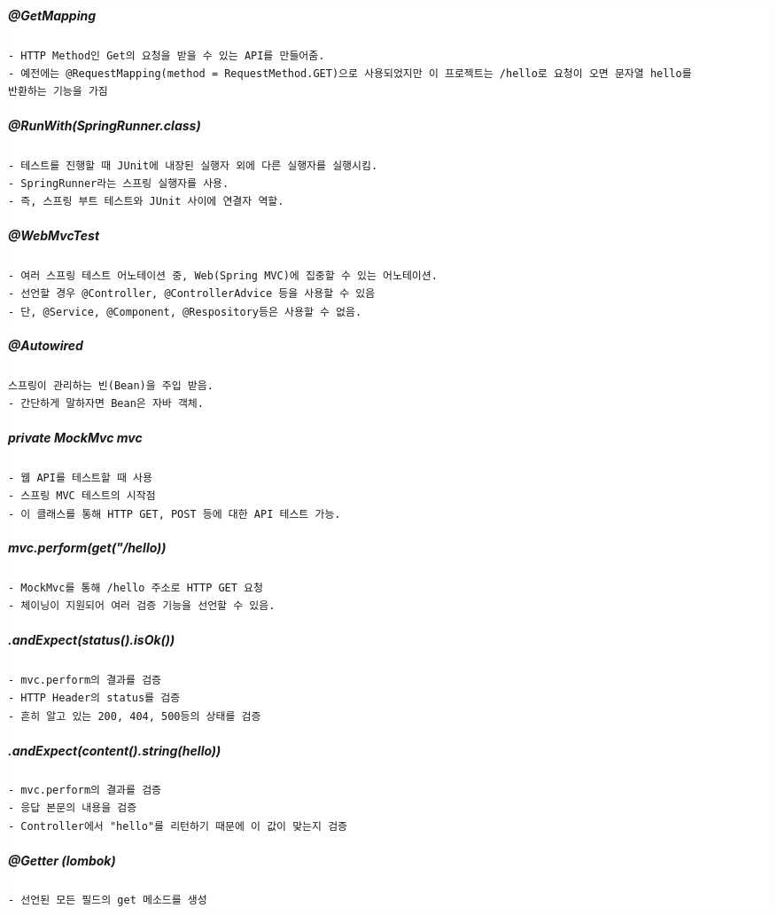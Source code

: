 ##### @GetMapping
```
- HTTP Method인 Get의 요청을 받을 수 있는 API를 만들어줌.
- 예전에는 @RequestMapping(method = RequestMethod.GET)으로 사용되었지만 이 프로젝트는 /hello로 요청이 오면 문자열 hello를
반환하는 기능을 가짐
```

##### @RunWith(SpringRunner.class)
```
- 테스트를 진행할 때 JUnit에 내장된 실행자 외에 다른 실행자를 실행시킴.
- SpringRunner라는 스프링 실행자를 사용.
- 즉, 스프링 부트 테스트와 JUnit 사이에 연결자 역할.
```

##### @WebMvcTest
```
- 여러 스프링 테스트 어노테이션 중, Web(Spring MVC)에 집중할 수 있는 어노테이션.
- 선언할 경우 @Controller, @ControllerAdvice 등을 사용할 수 있음
- 단, @Service, @Component, @Respository등은 사용할 수 없음.
```

##### @Autowired
```
스프링이 관리하는 빈(Bean)을 주입 받음.
- 간단하게 말하자면 Bean은 자바 객체.
```

##### private MockMvc mvc
```
- 웹 API를 테스트할 때 사용
- 스프링 MVC 테스트의 시작점
- 이 클래스를 통해 HTTP GET, POST 등에 대한 API 테스트 가능.
```

##### mvc.perform(get("/hello))
```
- MockMvc를 통해 /hello 주소로 HTTP GET 요청
- 체이닝이 지원되어 여러 검증 기능을 선언할 수 있음.
```

##### .andExpect(status().isOk())
```
- mvc.perform의 결과를 검증
- HTTP Header의 status를 검증
- 흔히 알고 있는 200, 404, 500등의 상태를 검증
```

##### .andExpect(content().string(hello))
```
- mvc.perform의 결과를 검증
- 응답 본문의 내용을 검증
- Controller에서 "hello"를 리턴하기 때문에 이 값이 맞는지 검증
```

##### @Getter (lombok)
```
- 선언된 모든 필드의 get 메소드를 생성
```
